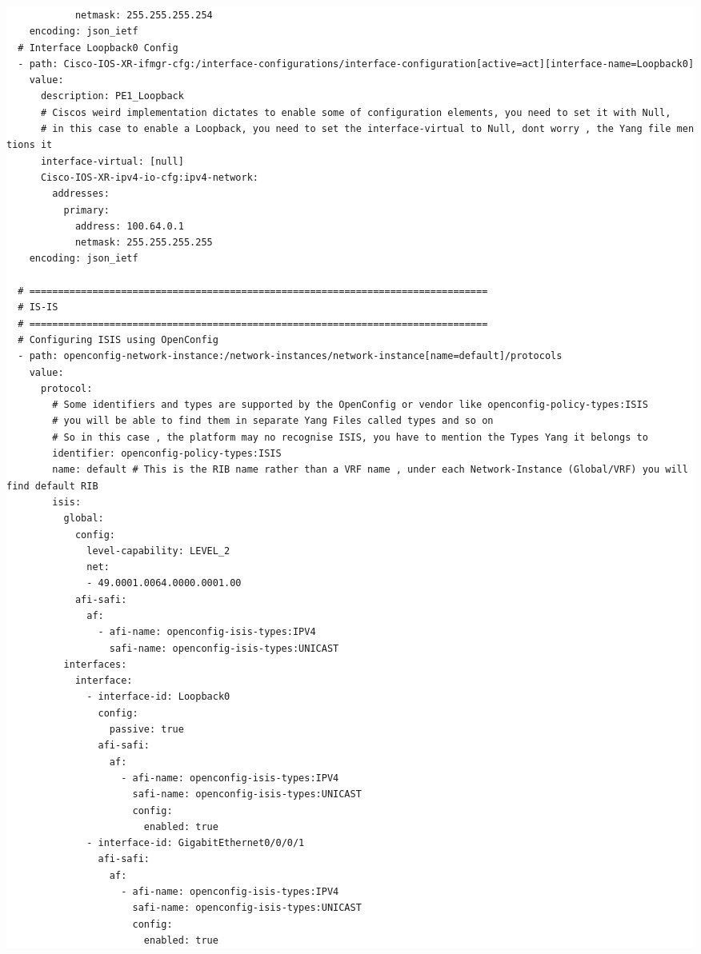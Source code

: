 ```
            netmask: 255.255.255.254
    encoding: json_ietf
  # Interface Loopback0 Config
  - path: Cisco-IOS-XR-ifmgr-cfg:/interface-configurations/interface-configuration[active=act][interface-name=Loopback0]
    value:
      description: PE1_Loopback
      # Ciscos weird implementation dictates to enable some of configuration elements, you need to set it with Null,
      # in this case to enable a Loopback, you need to set the interface-virtual to Null, dont worry , the Yang file mentions it
      interface-virtual: [null]
      Cisco-IOS-XR-ipv4-io-cfg:ipv4-network:
        addresses:
          primary:
            address: 100.64.0.1
            netmask: 255.255.255.255
    encoding: json_ietf

  # ================================================================================
  # IS-IS 
  # ================================================================================
  # Configuring ISIS using OpenConfig
  - path: openconfig-network-instance:/network-instances/network-instance[name=default]/protocols
    value:
      protocol:
        # Some identifiers and types are supported by the OpenConfig or vendor like openconfig-policy-types:ISIS
        # you will be able to find them in separate Yang Files called types and so on
        # So in this case , the platform may no recognise ISIS, you have to mention the Types Yang it belongs to
        identifier: openconfig-policy-types:ISIS
        name: default # This is the RIB name rather than a VRF name , under each Network-Instance (Global/VRF) you will find default RIB
        isis:
          global:
            config:
              level-capability: LEVEL_2
              net:
              - 49.0001.0064.0000.0001.00
            afi-safi:
              af: 
                - afi-name: openconfig-isis-types:IPV4
                  safi-name: openconfig-isis-types:UNICAST
          interfaces:
            interface:
              - interface-id: Loopback0
                config:
                  passive: true
                afi-safi:
                  af:
                    - afi-name: openconfig-isis-types:IPV4
                      safi-name: openconfig-isis-types:UNICAST
                      config: 
                        enabled: true
              - interface-id: GigabitEthernet0/0/0/1
                afi-safi:
                  af:
                    - afi-name: openconfig-isis-types:IPV4
                      safi-name: openconfig-isis-types:UNICAST
                      config: 
                        enabled: true

```